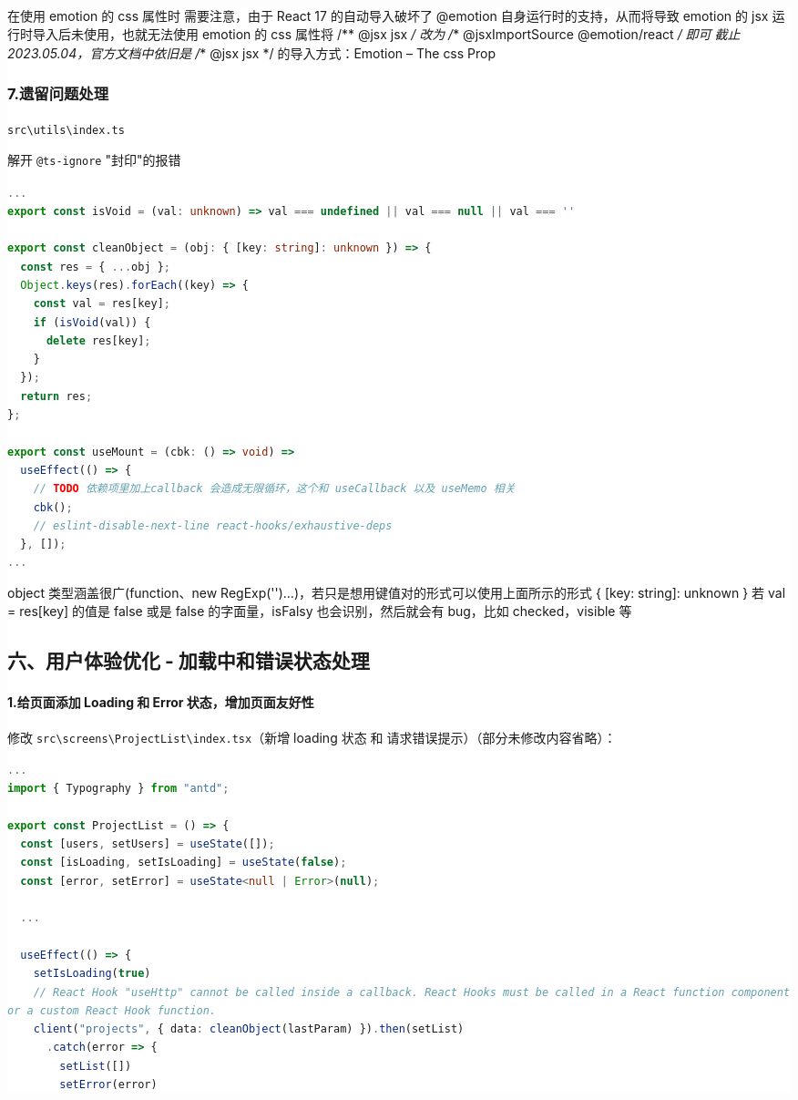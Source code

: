 在使用 emotion 的 css 属性时 需要注意，由于 React 17 的自动导入破坏了 @emotion 自身运行时的支持，从而将导致 emotion 的 jsx 运行时导入后未使用，也就无法使用 emotion 的 css 属性将 /** @jsx jsx */ 改为 /** @jsxImportSource @emotion/react */ 即可
截止2023.05.04，官方文档中依旧是 /** @jsx jsx */ 的导入方式：Emotion – The css Prop

### 7.遗留问题处理

```
src\utils\index.ts
```

解开 `@ts-ignore` "封印"的报错

~~~ts
...
export const isVoid = (val: unknown) => val === undefined || val === null || val === ''

export const cleanObject = (obj: { [key: string]: unknown }) => {
  const res = { ...obj };
  Object.keys(res).forEach((key) => {
    const val = res[key];
    if (isVoid(val)) {
      delete res[key];
    }
  });
  return res;
};  

export const useMount = (cbk: () => void) =>
  useEffect(() => {
    // TODO 依赖项里加上callback 会造成无限循环，这个和 useCallback 以及 useMemo 相关
    cbk();
    // eslint-disable-next-line react-hooks/exhaustive-deps
  }, []);
...

~~~

object 类型涵盖很广(function、new RegExp('')…)，若只是想用键值对的形式可以使用上面所示的形式 { [key: string]: unknown }
若 val = res[key] 的值是 false 或是 false 的字面量，isFalsy 也会识别，然后就会有 bug，比如 checked，visible 等



## 六、用户体验优化 - 加载中和错误状态处理

#### 1.给页面添加 Loading 和 Error 状态，增加页面友好性

修改 `src\screens\ProjectList\index.tsx`（新增 loading 状态 和 请求错误提示）（部分未修改内容省略）：

~~~ts
...
import { Typography } from "antd";

export const ProjectList = () => {
  const [users, setUsers] = useState([]);
  const [isLoading, setIsLoading] = useState(false);
  const [error, setError] = useState<null | Error>(null);

  ...

  useEffect(() => {
    setIsLoading(true)
    // React Hook "useHttp" cannot be called inside a callback. React Hooks must be called in a React function component or a custom React Hook function.
    client("projects", { data: cleanObject(lastParam) }).then(setList)
      .catch(error => {
        setList([])
        setError(error)
~~~